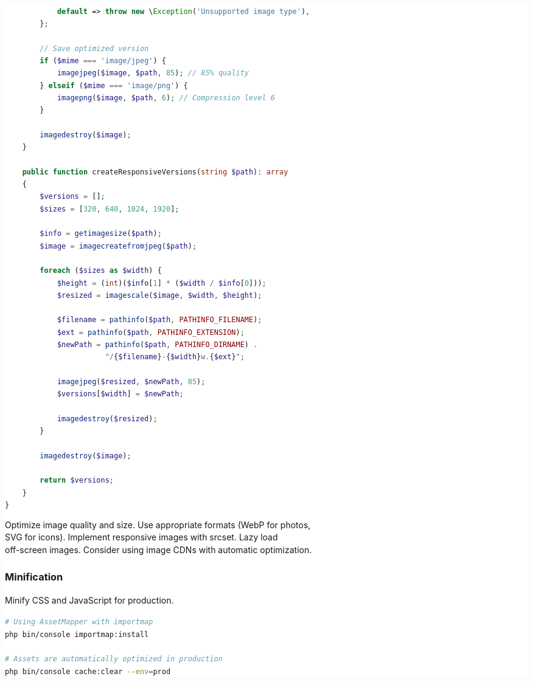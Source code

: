 ```php
            default => throw new \Exception('Unsupported image type'),
        };
        
        // Save optimized version
        if ($mime === 'image/jpeg') {
            imagejpeg($image, $path, 85); // 85% quality
        } elseif ($mime === 'image/png') {
            imagepng($image, $path, 6); // Compression level 6
        }
        
        imagedestroy($image);
    }

    public function createResponsiveVersions(string $path): array
    {
        $versions = [];
        $sizes = [320, 640, 1024, 1920];
        
        $info = getimagesize($path);
        $image = imagecreatefromjpeg($path);
        
        foreach ($sizes as $width) {
            $height = (int)($info[1] * ($width / $info[0]));
            $resized = imagescale($image, $width, $height);
            
            $filename = pathinfo($path, PATHINFO_FILENAME);
            $ext = pathinfo($path, PATHINFO_EXTENSION);
            $newPath = pathinfo($path, PATHINFO_DIRNAME) . 
                       "/{$filename}-{$width}w.{$ext}";
            
            imagejpeg($resized, $newPath, 85);
            $versions[$width] = $newPath;
            
            imagedestroy($resized);
        }
        
        imagedestroy($image);
        
        return $versions;
    }
}
```

Optimize image quality and size. Use appropriate formats (WebP for photos,  
SVG for icons). Implement responsive images with srcset. Lazy load  
off-screen images. Consider using image CDNs with automatic optimization.  

### Minification

Minify CSS and JavaScript for production.  

```bash
# Using AssetMapper with importmap
php bin/console importmap:install

# Assets are automatically optimized in production
php bin/console cache:clear --env=prod
```
